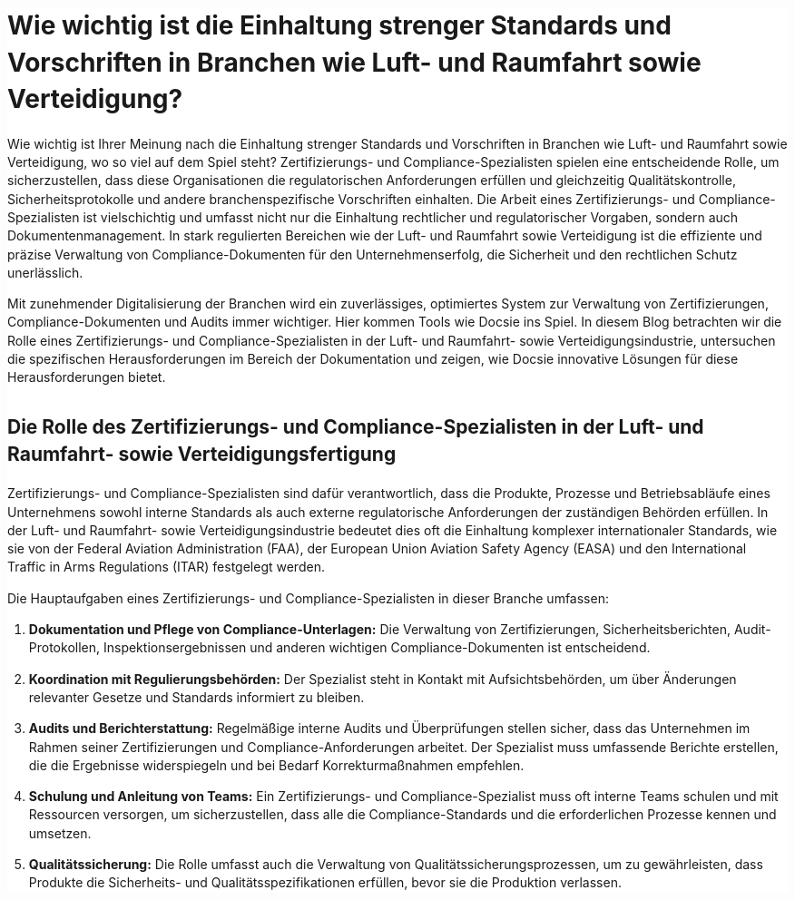 # Wie wichtig ist die Einhaltung strenger Standards und Vorschriften in Branchen wie Luft- und Raumfahrt sowie Verteidigung?

Wie wichtig ist Ihrer Meinung nach die Einhaltung strenger Standards und Vorschriften in Branchen wie Luft- und Raumfahrt sowie Verteidigung, wo so viel auf dem Spiel steht? Zertifizierungs- und Compliance-Spezialisten spielen eine entscheidende Rolle, um sicherzustellen, dass diese Organisationen die regulatorischen Anforderungen erfüllen und gleichzeitig Qualitätskontrolle, Sicherheitsprotokolle und andere branchenspezifische Vorschriften einhalten. Die Arbeit eines Zertifizierungs- und Compliance-Spezialisten ist vielschichtig und umfasst nicht nur die Einhaltung rechtlicher und regulatorischer Vorgaben, sondern auch Dokumentenmanagement. In stark regulierten Bereichen wie der Luft- und Raumfahrt sowie Verteidigung ist die effiziente und präzise Verwaltung von Compliance-Dokumenten für den Unternehmenserfolg, die Sicherheit und den rechtlichen Schutz unerlässlich.

Mit zunehmender Digitalisierung der Branchen wird ein zuverlässiges, optimiertes System zur Verwaltung von Zertifizierungen, Compliance-Dokumenten und Audits immer wichtiger. Hier kommen Tools wie Docsie ins Spiel. In diesem Blog betrachten wir die Rolle eines Zertifizierungs- und Compliance-Spezialisten in der Luft- und Raumfahrt- sowie Verteidigungsindustrie, untersuchen die spezifischen Herausforderungen im Bereich der Dokumentation und zeigen, wie Docsie innovative Lösungen für diese Herausforderungen bietet.

## Die Rolle des Zertifizierungs- und Compliance-Spezialisten in der Luft- und Raumfahrt- sowie Verteidigungsfertigung

Zertifizierungs- und Compliance-Spezialisten sind dafür verantwortlich, dass die Produkte, Prozesse und Betriebsabläufe eines Unternehmens sowohl interne Standards als auch externe regulatorische Anforderungen der zuständigen Behörden erfüllen. In der Luft- und Raumfahrt- sowie Verteidigungsindustrie bedeutet dies oft die Einhaltung komplexer internationaler Standards, wie sie von der Federal Aviation Administration (FAA), der European Union Aviation Safety Agency (EASA) und den International Traffic in Arms Regulations (ITAR) festgelegt werden.

Die Hauptaufgaben eines Zertifizierungs- und Compliance-Spezialisten in dieser Branche umfassen:

1. **Dokumentation und Pflege von Compliance-Unterlagen:** Die Verwaltung von Zertifizierungen, Sicherheitsberichten, Audit-Protokollen, Inspektionsergebnissen und anderen wichtigen Compliance-Dokumenten ist entscheidend.

2. **Koordination mit Regulierungsbehörden:** Der Spezialist steht in Kontakt mit Aufsichtsbehörden, um über Änderungen relevanter Gesetze und Standards informiert zu bleiben.

3. **Audits und Berichterstattung:** Regelmäßige interne Audits und Überprüfungen stellen sicher, dass das Unternehmen im Rahmen seiner Zertifizierungen und Compliance-Anforderungen arbeitet. Der Spezialist muss umfassende Berichte erstellen, die die Ergebnisse widerspiegeln und bei Bedarf Korrekturmaßnahmen empfehlen.

4. **Schulung und Anleitung von Teams:** Ein Zertifizierungs- und Compliance-Spezialist muss oft interne Teams schulen und mit Ressourcen versorgen, um sicherzustellen, dass alle die Compliance-Standards und die erforderlichen Prozesse kennen und umsetzen.

5. **Qualitätssicherung:** Die Rolle umfasst auch die Verwaltung von Qualitätssicherungsprozessen, um zu gewährleisten, dass Produkte die Sicherheits- und Qualitätsspezifikationen erfüllen, bevor sie die Produktion verlassen.
